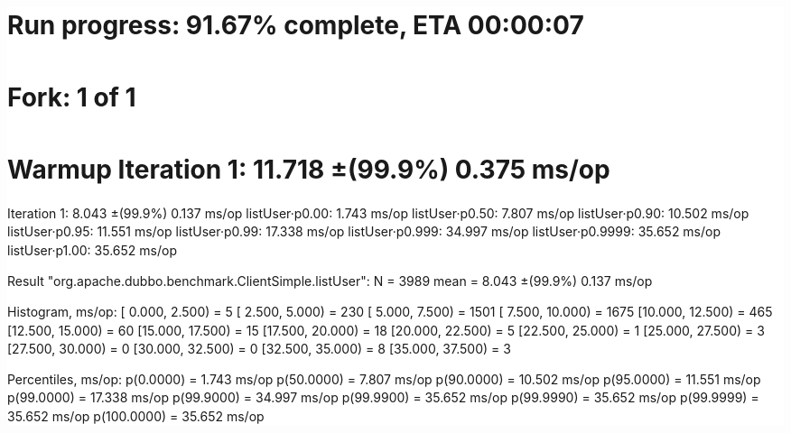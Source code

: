 # Run progress: 91.67% complete, ETA 00:00:07
# Fork: 1 of 1
# Warmup Iteration   1: 11.718 ±(99.9%) 0.375 ms/op
Iteration   1: 8.043 ±(99.9%) 0.137 ms/op
                 listUser·p0.00:   1.743 ms/op
                 listUser·p0.50:   7.807 ms/op
                 listUser·p0.90:   10.502 ms/op
                 listUser·p0.95:   11.551 ms/op
                 listUser·p0.99:   17.338 ms/op
                 listUser·p0.999:  34.997 ms/op
                 listUser·p0.9999: 35.652 ms/op
                 listUser·p1.00:   35.652 ms/op



Result "org.apache.dubbo.benchmark.ClientSimple.listUser":
  N = 3989
  mean =      8.043 ±(99.9%) 0.137 ms/op

  Histogram, ms/op:
    [ 0.000,  2.500) = 5 
    [ 2.500,  5.000) = 230 
    [ 5.000,  7.500) = 1501 
    [ 7.500, 10.000) = 1675 
    [10.000, 12.500) = 465 
    [12.500, 15.000) = 60 
    [15.000, 17.500) = 15 
    [17.500, 20.000) = 18 
    [20.000, 22.500) = 5 
    [22.500, 25.000) = 1 
    [25.000, 27.500) = 3 
    [27.500, 30.000) = 0 
    [30.000, 32.500) = 0 
    [32.500, 35.000) = 8 
    [35.000, 37.500) = 3 

  Percentiles, ms/op:
      p(0.0000) =      1.743 ms/op
     p(50.0000) =      7.807 ms/op
     p(90.0000) =     10.502 ms/op
     p(95.0000) =     11.551 ms/op
     p(99.0000) =     17.338 ms/op
     p(99.9000) =     34.997 ms/op
     p(99.9900) =     35.652 ms/op
     p(99.9990) =     35.652 ms/op
     p(99.9999) =     35.652 ms/op
    p(100.0000) =     35.652 ms/op

